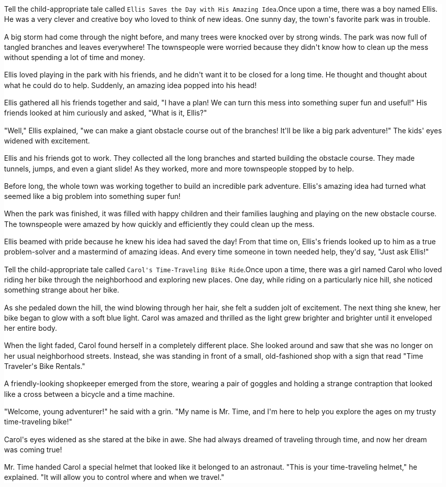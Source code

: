 Tell the child-appropriate tale called `Ellis Saves the Day with His Amazing Idea`.<start>Once upon a time, there was a boy named Ellis. He was a very clever and creative boy who loved to think of new ideas. One sunny day, the town's favorite park was in trouble.

A big storm had come through the night before, and many trees were knocked over by strong winds. The park was now full of tangled branches and leaves everywhere! The townspeople were worried because they didn't know how to clean up the mess without spending a lot of time and money.

Ellis loved playing in the park with his friends, and he didn't want it to be closed for a long time. He thought and thought about what he could do to help. Suddenly, an amazing idea popped into his head!

Ellis gathered all his friends together and said, "I have a plan! We can turn this mess into something super fun and useful!" His friends looked at him curiously and asked, "What is it, Ellis?"

"Well," Ellis explained, "we can make a giant obstacle course out of the branches! It'll be like a big park adventure!" The kids' eyes widened with excitement.

Ellis and his friends got to work. They collected all the long branches and started building the obstacle course. They made tunnels, jumps, and even a giant slide! As they worked, more and more townspeople stopped by to help.

Before long, the whole town was working together to build an incredible park adventure. Ellis's amazing idea had turned what seemed like a big problem into something super fun!

When the park was finished, it was filled with happy children and their families laughing and playing on the new obstacle course. The townspeople were amazed by how quickly and efficiently they could clean up the mess.

Ellis beamed with pride because he knew his idea had saved the day! From that time on, Ellis's friends looked up to him as a true problem-solver and a mastermind of amazing ideas. And every time someone in town needed help, they'd say, "Just ask Ellis!"<end>

Tell the child-appropriate tale called `Carol's Time-Traveling Bike Ride`.<start>Once upon a time, there was a girl named Carol who loved riding her bike through the neighborhood and exploring new places. One day, while riding on a particularly nice hill, she noticed something strange about her bike.

As she pedaled down the hill, the wind blowing through her hair, she felt a sudden jolt of excitement. The next thing she knew, her bike began to glow with a soft blue light. Carol was amazed and thrilled as the light grew brighter and brighter until it enveloped her entire body.

When the light faded, Carol found herself in a completely different place. She looked around and saw that she was no longer on her usual neighborhood streets. Instead, she was standing in front of a small, old-fashioned shop with a sign that read "Time Traveler's Bike Rentals."

A friendly-looking shopkeeper emerged from the store, wearing a pair of goggles and holding a strange contraption that looked like a cross between a bicycle and a time machine.

"Welcome, young adventurer!" he said with a grin. "My name is Mr. Time, and I'm here to help you explore the ages on my trusty time-traveling bike!"

Carol's eyes widened as she stared at the bike in awe. She had always dreamed of traveling through time, and now her dream was coming true!

Mr. Time handed Carol a special helmet that looked like it belonged to an astronaut. "This is your time-traveling helmet," he explained. "It will allow you to control where and when we travel."
